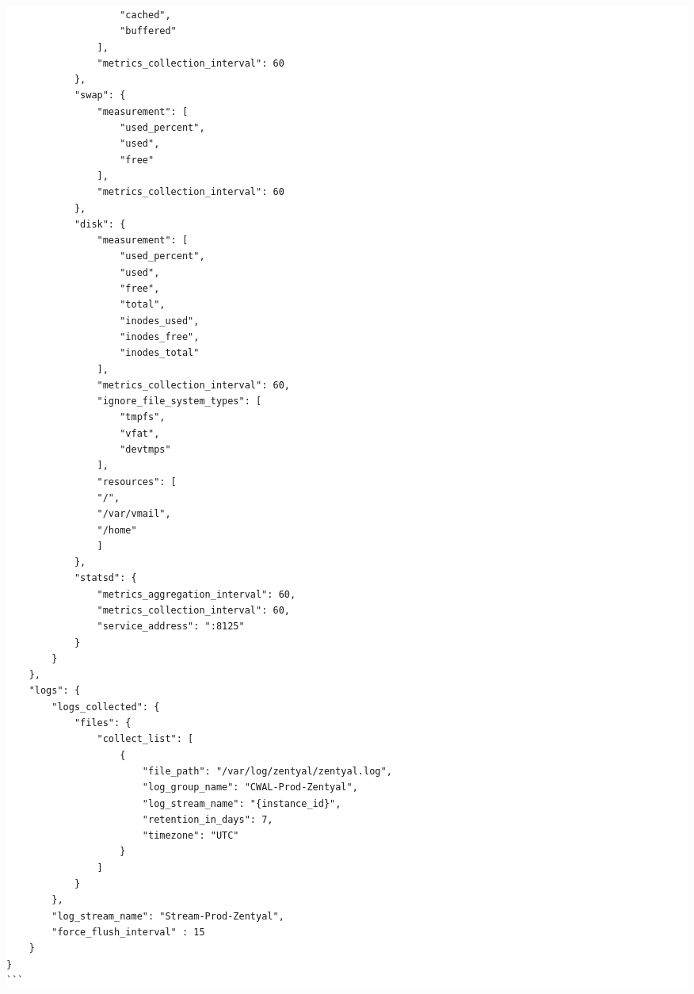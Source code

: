                         "cached",
                        "buffered"
                    ],
                    "metrics_collection_interval": 60
                },
                "swap": {
                    "measurement": [
                        "used_percent",
                        "used",
                        "free"
                    ],
                    "metrics_collection_interval": 60
                },
                "disk": {
                    "measurement": [
                        "used_percent",
                        "used",
                        "free",
                        "total",
                        "inodes_used",
                        "inodes_free",
                        "inodes_total"
                    ],
                    "metrics_collection_interval": 60,
                    "ignore_file_system_types": [
                        "tmpfs",
                        "vfat",
                        "devtmps"
                    ],
                    "resources": [
                    "/",
                    "/var/vmail",
                    "/home"
                    ]
                },
                "statsd": {
                    "metrics_aggregation_interval": 60,
                    "metrics_collection_interval": 60,
                    "service_address": ":8125"
                }
            }
        },
        "logs": {
            "logs_collected": {
                "files": {
                    "collect_list": [
                        {
                            "file_path": "/var/log/zentyal/zentyal.log",
                            "log_group_name": "CWAL-Prod-Zentyal",
                            "log_stream_name": "{instance_id}",
                            "retention_in_days": 7,
                            "timezone": "UTC"
                        }
                    ]
                }
            },
            "log_stream_name": "Stream-Prod-Zentyal",
            "force_flush_interval" : 15
        }
    }
    ```
